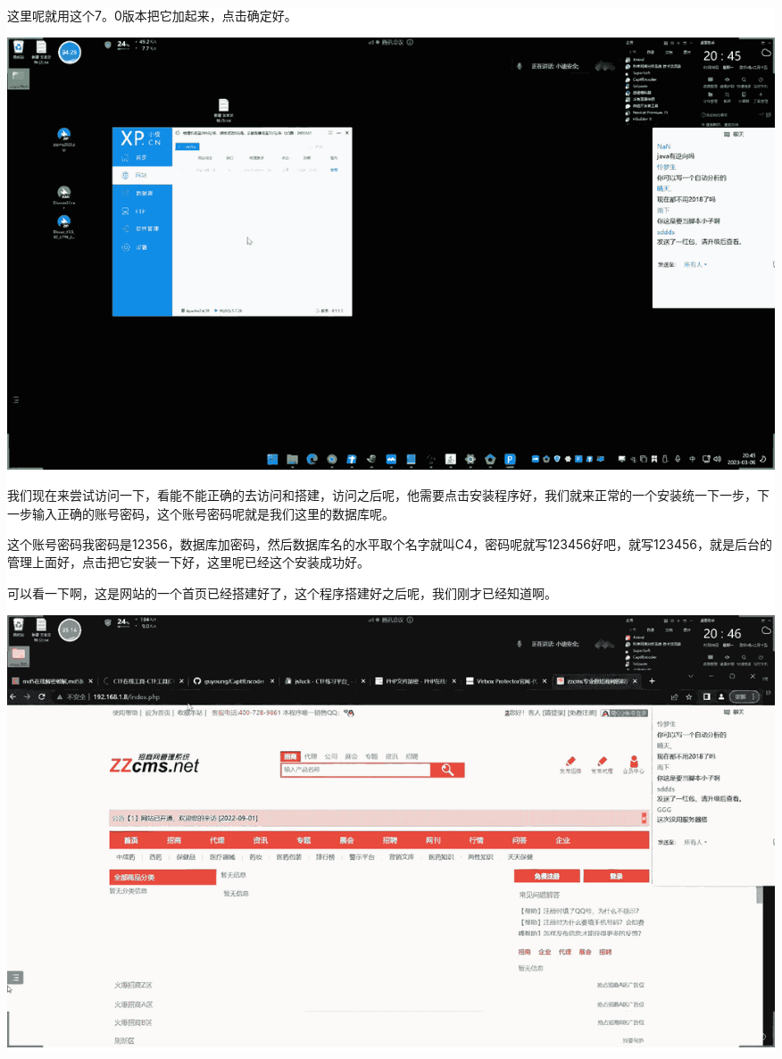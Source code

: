 这里呢就用这个7。0版本把它加起来，点击确定好。

![](img/5d7ba699f901a21ca6215093b719288e_118.png)

我们现在来尝试访问一下，看能不能正确的去访问和搭建，访问之后呢，他需要点击安装程序好，我们就来正常的一个安装统一下一步，下一步输入正确的账号密码，这个账号密码呢就是我们这里的数据库呢。

这个账号密码我密码是12356，数据库加密码，然后数据库名的水平取个名字就叫C4，密码呢就写123456好吧，就写123456，就是后台的管理上面好，点击把它安装一下好，这里呢已经这个安装成功好。

可以看一下啊，这是网站的一个首页已经搭建好了，这个程序搭建好之后呢，我们刚才已经知道啊。

![](img/5d7ba699f901a21ca6215093b719288e_120.png)
